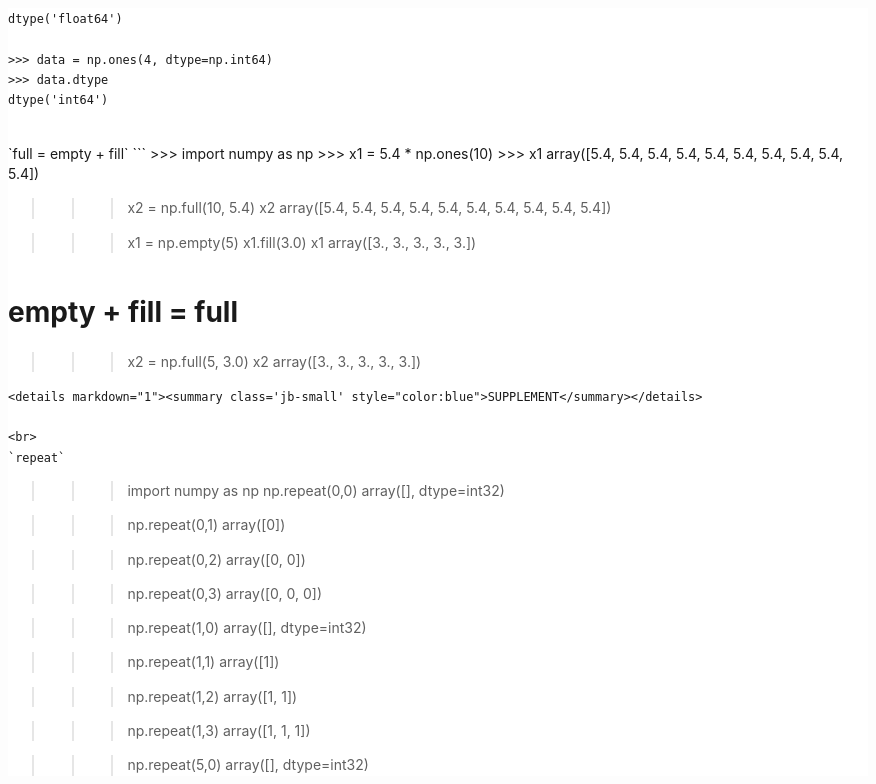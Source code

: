```
dtype('float64')

>>> data = np.ones(4, dtype=np.int64)
>>> data.dtype
dtype('int64')
```

<br>
`full = empty + fill`
```
>>> import numpy as np
>>> x1 = 5.4 * np.ones(10)
>>> x1
array([5.4, 5.4, 5.4, 5.4, 5.4, 5.4, 5.4, 5.4, 5.4, 5.4])

>>> x2 = np.full(10, 5.4)
>>> x2
array([5.4, 5.4, 5.4, 5.4, 5.4, 5.4, 5.4, 5.4, 5.4, 5.4])

>>> x1 = np.empty(5)
>>> x1.fill(3.0)
>>> x1
array([3., 3., 3., 3., 3.])

# empty + fill = full
>>> x2 = np.full(5, 3.0)
>>> x2
array([3., 3., 3., 3., 3.])
```
<details markdown="1"><summary class='jb-small' style="color:blue">SUPPLEMENT</summary></details>

<br>
`repeat`
```
>>> import numpy as np
>>> np.repeat(0,0)
array([], dtype=int32)

>>> np.repeat(0,1)
array([0])

>>> np.repeat(0,2)
array([0, 0])

>>> np.repeat(0,3)
array([0, 0, 0])


>>> np.repeat(1,0)
array([], dtype=int32)

>>> np.repeat(1,1)
array([1])

>>> np.repeat(1,2)
array([1, 1])

>>> np.repeat(1,3)
array([1, 1, 1])


>>> np.repeat(5,0)
array([], dtype=int32)

```